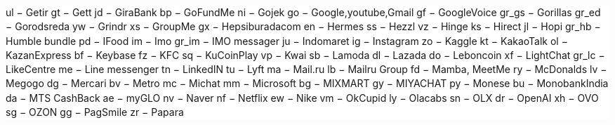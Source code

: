 ul − Getir
gt − Gett
jd − GiraBank
bp − GoFundMe
ni − Gojek
go − Google,youtube,Gmail
gf − GoogleVoice
gr_gs − Gorillas
gr_ed − Gorodsreda
yw − Grindr
xs − GroupMe
gx − Hepsiburadacom
en − Hermes
ss − Hezzl
vz − Hinge
ks − Hirect
jl − Hopi
gr_hb − Humble bundle
pd − IFood
im − Imo
gr_im − IMO messager
ju − Indomaret
ig − Instagram
zo − Kaggle
kt − KakaoTalk
ol − KazanExpress
bf − Keybase
fz − KFC
sq − KuCoinPlay
vp − Kwai
sb − Lamoda
dl − Lazada
do − Leboncoin
xf − LightChat
gr_lc − LikeCentre
me − Line messenger
tn − LinkedIN
tu − Lyft
ma − Mail.ru
lb − Mailru Group
fd − Mamba, MeetMe
ry − McDonalds
lv − Megogo
dg − Mercari
bv − Metro
mc − Michat
mm − Microsoft
bg − MIXMART
gy − MIYACHAT
py − Monese
bu − MonobankIndia
da − MTS CashBack
ae − myGLO
nv − Naver
nf − Netflix
ew − Nike
vm − OkCupid
ly − Olacabs
sn − OLX
dr − OpenAI
xh − OVO
sg − OZON
gg − PagSmile
zr − Papara